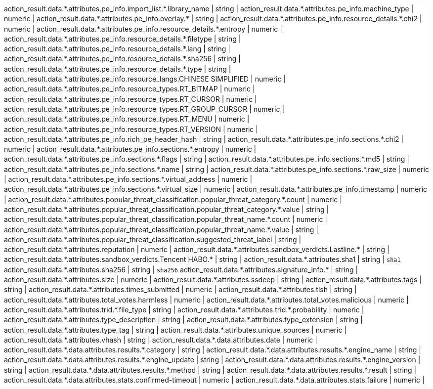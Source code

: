 action\_result\.data\.\*\.attributes\.pe\_info\.import\_list\.\*\.library\_name | string | 
action\_result\.data\.\*\.attributes\.pe\_info\.machine\_type | numeric | 
action\_result\.data\.\*\.attributes\.pe\_info\.overlay\.\* | string | 
action\_result\.data\.\*\.attributes\.pe\_info\.resource\_details\.\*\.chi2 | numeric | 
action\_result\.data\.\*\.attributes\.pe\_info\.resource\_details\.\*\.entropy | numeric | 
action\_result\.data\.\*\.attributes\.pe\_info\.resource\_details\.\*\.filetype | string | 
action\_result\.data\.\*\.attributes\.pe\_info\.resource\_details\.\*\.lang | string | 
action\_result\.data\.\*\.attributes\.pe\_info\.resource\_details\.\*\.sha256 | string | 
action\_result\.data\.\*\.attributes\.pe\_info\.resource\_details\.\*\.type | string | 
action\_result\.data\.\*\.attributes\.pe\_info\.resource\_langs\.CHINESE SIMPLIFIED | numeric | 
action\_result\.data\.\*\.attributes\.pe\_info\.resource\_types\.RT\_BITMAP | numeric | 
action\_result\.data\.\*\.attributes\.pe\_info\.resource\_types\.RT\_CURSOR | numeric | 
action\_result\.data\.\*\.attributes\.pe\_info\.resource\_types\.RT\_GROUP\_CURSOR | numeric | 
action\_result\.data\.\*\.attributes\.pe\_info\.resource\_types\.RT\_MENU | numeric | 
action\_result\.data\.\*\.attributes\.pe\_info\.resource\_types\.RT\_VERSION | numeric | 
action\_result\.data\.\*\.attributes\.pe\_info\.rich\_pe\_header\_hash | string | 
action\_result\.data\.\*\.attributes\.pe\_info\.sections\.\*\.chi2 | numeric | 
action\_result\.data\.\*\.attributes\.pe\_info\.sections\.\*\.entropy | numeric | 
action\_result\.data\.\*\.attributes\.pe\_info\.sections\.\*\.flags | string | 
action\_result\.data\.\*\.attributes\.pe\_info\.sections\.\*\.md5 | string | 
action\_result\.data\.\*\.attributes\.pe\_info\.sections\.\*\.name | string | 
action\_result\.data\.\*\.attributes\.pe\_info\.sections\.\*\.raw\_size | numeric | 
action\_result\.data\.\*\.attributes\.pe\_info\.sections\.\*\.virtual\_address | numeric | 
action\_result\.data\.\*\.attributes\.pe\_info\.sections\.\*\.virtual\_size | numeric | 
action\_result\.data\.\*\.attributes\.pe\_info\.timestamp | numeric | 
action\_result\.data\.\*\.attributes\.popular\_threat\_classification\.popular\_threat\_category\.\*\.count | numeric | 
action\_result\.data\.\*\.attributes\.popular\_threat\_classification\.popular\_threat\_category\.\*\.value | string | 
action\_result\.data\.\*\.attributes\.popular\_threat\_classification\.popular\_threat\_name\.\*\.count | numeric | 
action\_result\.data\.\*\.attributes\.popular\_threat\_classification\.popular\_threat\_name\.\*\.value | string | 
action\_result\.data\.\*\.attributes\.popular\_threat\_classification\.suggested\_threat\_label | string | 
action\_result\.data\.\*\.attributes\.reputation | numeric | 
action\_result\.data\.\*\.attributes\.sandbox\_verdicts\.Lastline\.\* | string | 
action\_result\.data\.\*\.attributes\.sandbox\_verdicts\.Tencent HABO\.\* | string | 
action\_result\.data\.\*\.attributes\.sha1 | string |  `sha1` 
action\_result\.data\.\*\.attributes\.sha256 | string |  `sha256` 
action\_result\.data\.\*\.attributes\.signature\_info\.\* | string | 
action\_result\.data\.\*\.attributes\.size | numeric | 
action\_result\.data\.\*\.attributes\.ssdeep | string | 
action\_result\.data\.\*\.attributes\.tags | string | 
action\_result\.data\.\*\.attributes\.times\_submitted | numeric | 
action\_result\.data\.\*\.attributes\.tlsh | string | 
action\_result\.data\.\*\.attributes\.total\_votes\.harmless | numeric | 
action\_result\.data\.\*\.attributes\.total\_votes\.malicious | numeric | 
action\_result\.data\.\*\.attributes\.trid\.\*\.file\_type | string | 
action\_result\.data\.\*\.attributes\.trid\.\*\.probability | numeric | 
action\_result\.data\.\*\.attributes\.type\_description | string | 
action\_result\.data\.\*\.attributes\.type\_extension | string | 
action\_result\.data\.\*\.attributes\.type\_tag | string | 
action\_result\.data\.\*\.attributes\.unique\_sources | numeric | 
action\_result\.data\.\*\.attributes\.vhash | string | 
action\_result\.data\.\*\.data\.attributes\.date | numeric | 
action\_result\.data\.\*\.data\.attributes\.results\.\*\.category | string | 
action\_result\.data\.\*\.data\.attributes\.results\.\*\.engine\_name | string | 
action\_result\.data\.\*\.data\.attributes\.results\.\*\.engine\_update | string | 
action\_result\.data\.\*\.data\.attributes\.results\.\*\.engine\_version | string | 
action\_result\.data\.\*\.data\.attributes\.results\.\*\.method | string | 
action\_result\.data\.\*\.data\.attributes\.results\.\*\.result | string | 
action\_result\.data\.\*\.data\.attributes\.stats\.confirmed\-timeout | numeric | 
action\_result\.data\.\*\.data\.attributes\.stats\.failure | numeric | 